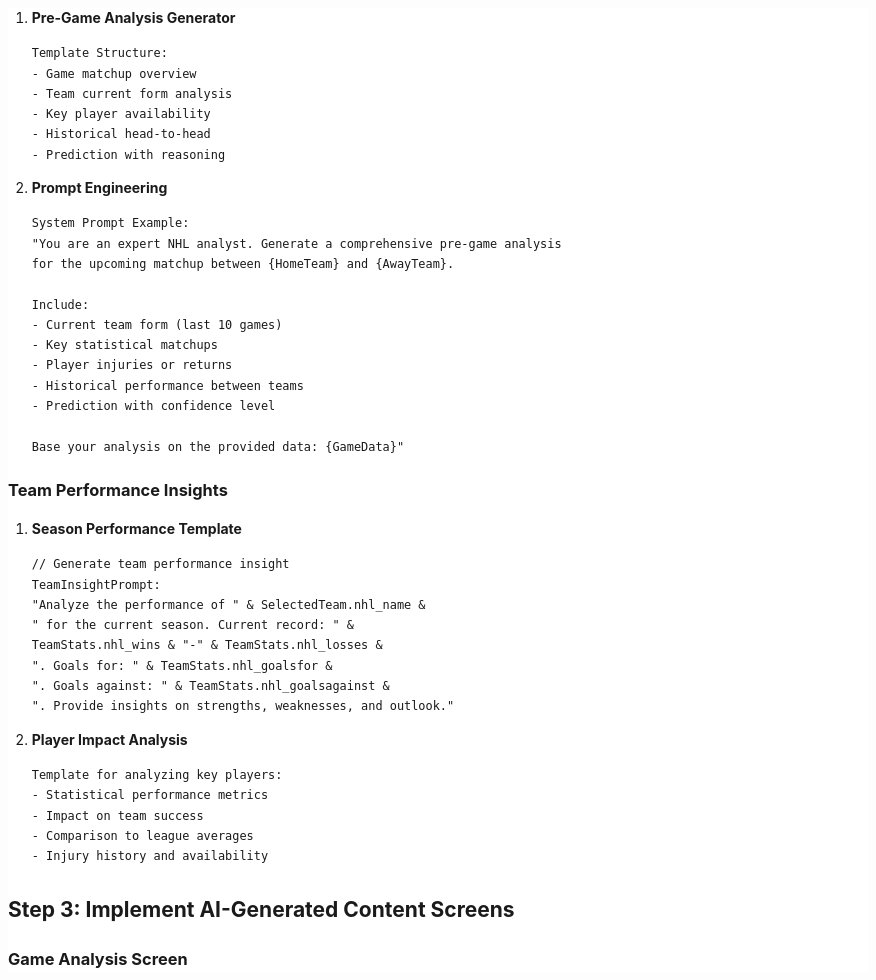 1. **Pre-Game Analysis Generator**
   ```
   Template Structure:
   - Game matchup overview
   - Team current form analysis
   - Key player availability
   - Historical head-to-head
   - Prediction with reasoning
   ```

2. **Prompt Engineering**
   ```
   System Prompt Example:
   "You are an expert NHL analyst. Generate a comprehensive pre-game analysis 
   for the upcoming matchup between {HomeTeam} and {AwayTeam}. 
   
   Include:
   - Current team form (last 10 games)
   - Key statistical matchups
   - Player injuries or returns
   - Historical performance between teams
   - Prediction with confidence level
   
   Base your analysis on the provided data: {GameData}"
   ```

### Team Performance Insights

1. **Season Performance Template**
   ```powerfx
   // Generate team performance insight
   TeamInsightPrompt: 
   "Analyze the performance of " & SelectedTeam.nhl_name & 
   " for the current season. Current record: " & 
   TeamStats.nhl_wins & "-" & TeamStats.nhl_losses & 
   ". Goals for: " & TeamStats.nhl_goalsfor & 
   ". Goals against: " & TeamStats.nhl_goalsagainst &
   ". Provide insights on strengths, weaknesses, and outlook."
   ```

2. **Player Impact Analysis**
   ```
   Template for analyzing key players:
   - Statistical performance metrics
   - Impact on team success
   - Comparison to league averages
   - Injury history and availability
   ```

## Step 3: Implement AI-Generated Content Screens

### Game Analysis Screen
